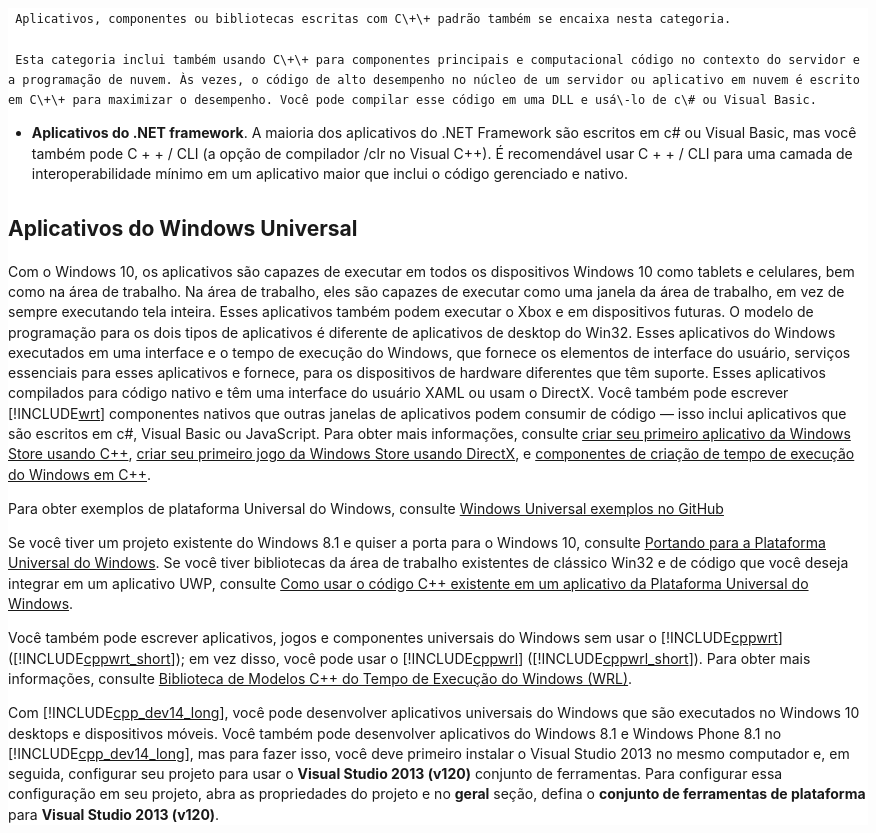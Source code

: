      Aplicativos, componentes ou bibliotecas escritas com C\+\+ padrão também se encaixa nesta categoria.  
  
     Esta categoria inclui também usando C\+\+ para componentes principais e computacional código no contexto do servidor e a programação de nuvem. Às vezes, o código de alto desempenho no núcleo de um servidor ou aplicativo em nuvem é escrito em C\+\+ para maximizar o desempenho. Você pode compilar esse código em uma DLL e usá\-lo de c\# ou Visual Basic.  
  
-   **Aplicativos do .NET framework**. A maioria dos aplicativos do .NET Framework são escritos em c\# ou Visual Basic, mas você também pode C \+ \+ \/ CLI \(a opção de compilador \/clr no Visual C\+\+\). É recomendável usar C \+ \+ \/ CLI para uma camada de interoperabilidade mínimo em um aplicativo maior que inclui o código gerenciado e nativo.  
  
##  <a name="BK_WindowsUniversal"></a> Aplicativos do Windows Universal  
 Com o Windows 10, os aplicativos são capazes de executar em todos os dispositivos Windows 10 como tablets e celulares, bem como na área de trabalho. Na área de trabalho, eles são capazes de executar como uma janela da área de trabalho, em vez de sempre executando tela inteira. Esses aplicativos também podem executar o Xbox e em dispositivos futuras.  O modelo de programação para os dois tipos de aplicativos é diferente de aplicativos de desktop do Win32. Esses aplicativos do Windows executados em uma interface e o tempo de execução do Windows, que fornece os elementos de interface do usuário, serviços essenciais para esses aplicativos e fornece, para os dispositivos de hardware diferentes que têm suporte. Esses aplicativos compilados para código nativo e têm uma interface do usuário XAML ou usam o DirectX. Você também pode escrever [!INCLUDE[wrt](../atl/reference/includes/wrt_md.md)] componentes nativos que outras janelas de aplicativos podem consumir de código — isso inclui aplicativos que são escritos em c\#, Visual Basic ou JavaScript. Para obter mais informações, consulte [criar seu primeiro aplicativo da Windows Store usando C\+\+](http://go.microsoft.com/fwlink/?LinkID=534976), [criar seu primeiro jogo da Windows Store usando DirectX](http://go.microsoft.com/fwlink/p/?LinkId=244656), e [componentes de criação de tempo de execução do Windows em C\+\+](http://go.microsoft.com/fwlink/p/?LinkId=244658).  
  
 Para obter exemplos de plataforma Universal do Windows, consulte [Windows Universal exemplos no GitHub](https://github.com/Microsoft/Windows-universal-samples)  
  
 Se você tiver um projeto existente do Windows 8.1 e quiser a porta para o Windows 10, consulte [Portando para a Plataforma Universal do Windows](../porting/porting-to-the-universal-windows-platform-cpp.md). Se você tiver bibliotecas da área de trabalho existentes de clássico Win32 e de código que você deseja integrar em um aplicativo UWP, consulte [Como usar o código C\+\+ existente em um aplicativo da Plataforma Universal do Windows](../Topic/How%20to:%20Use%20Existing%20C++%20Code%20in%20a%20Universal%20Windows%20Platform%20App.md).  
  
 Você também pode escrever aplicativos, jogos e componentes universais do Windows sem usar o [!INCLUDE[cppwrt](../build/reference/includes/cppwrt_md.md)] \([!INCLUDE[cppwrt_short](../Token/cppwrt_short_md.md)]\); em vez disso, você pode usar o [!INCLUDE[cppwrl](../windows/includes/cppwrl_md.md)] \([!INCLUDE[cppwrl_short](../windows/includes/cppwrl_short_md.md)]\). Para obter mais informações, consulte [Biblioteca de Modelos C\+\+ do Tempo de Execução do Windows \(WRL\)](../Topic/Windows%20Runtime%20C++%20Template%20Library%20\(WRL\).md).  
  
 Com [!INCLUDE[cpp_dev14_long](../porting/includes/cpp_dev14_long_md.md)], você pode desenvolver aplicativos universais do Windows que são executados no Windows 10 desktops e dispositivos móveis. Você também pode desenvolver aplicativos do Windows 8.1 e Windows Phone 8.1 no [!INCLUDE[cpp_dev14_long](../porting/includes/cpp_dev14_long_md.md)], mas para fazer isso, você deve primeiro instalar o Visual Studio 2013 no mesmo computador e, em seguida, configurar seu projeto para usar o **Visual Studio 2013 \(v120\)** conjunto de ferramentas. Para configurar essa configuração em seu projeto, abra as propriedades do projeto e no **geral** seção, defina o **conjunto de ferramentas de plataforma** para **Visual Studio 2013 \(v120\)**.  
  